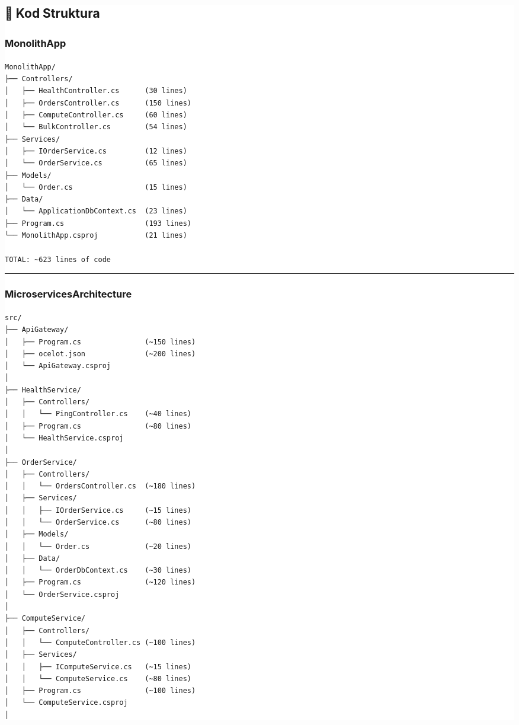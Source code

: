 
## 📝 Kod Struktura

### MonolithApp

```
MonolithApp/
├── Controllers/
│   ├── HealthController.cs      (30 lines)
│   ├── OrdersController.cs      (150 lines)
│   ├── ComputeController.cs     (60 lines)
│   └── BulkController.cs        (54 lines)
├── Services/
│   ├── IOrderService.cs         (12 lines)
│   └── OrderService.cs          (65 lines)
├── Models/
│   └── Order.cs                 (15 lines)
├── Data/
│   └── ApplicationDbContext.cs  (23 lines)
├── Program.cs                   (193 lines)
└── MonolithApp.csproj           (21 lines)

TOTAL: ~623 lines of code
```

---

### MicroservicesArchitecture

```
src/
├── ApiGateway/
│   ├── Program.cs               (~150 lines)
│   ├── ocelot.json              (~200 lines)
│   └── ApiGateway.csproj
│
├── HealthService/
│   ├── Controllers/
│   │   └── PingController.cs    (~40 lines)
│   ├── Program.cs               (~80 lines)
│   └── HealthService.csproj
│
├── OrderService/
│   ├── Controllers/
│   │   └── OrdersController.cs  (~180 lines)
│   ├── Services/
│   │   ├── IOrderService.cs     (~15 lines)
│   │   └── OrderService.cs      (~80 lines)
│   ├── Models/
│   │   └── Order.cs             (~20 lines)
│   ├── Data/
│   │   └── OrderDbContext.cs    (~30 lines)
│   ├── Program.cs               (~120 lines)
│   └── OrderService.csproj
│
├── ComputeService/
│   ├── Controllers/
│   │   └── ComputeController.cs (~100 lines)
│   ├── Services/
│   │   ├── IComputeService.cs   (~15 lines)
│   │   └── ComputeService.cs    (~80 lines)
│   ├── Program.cs               (~100 lines)
│   └── ComputeService.csproj
│
```